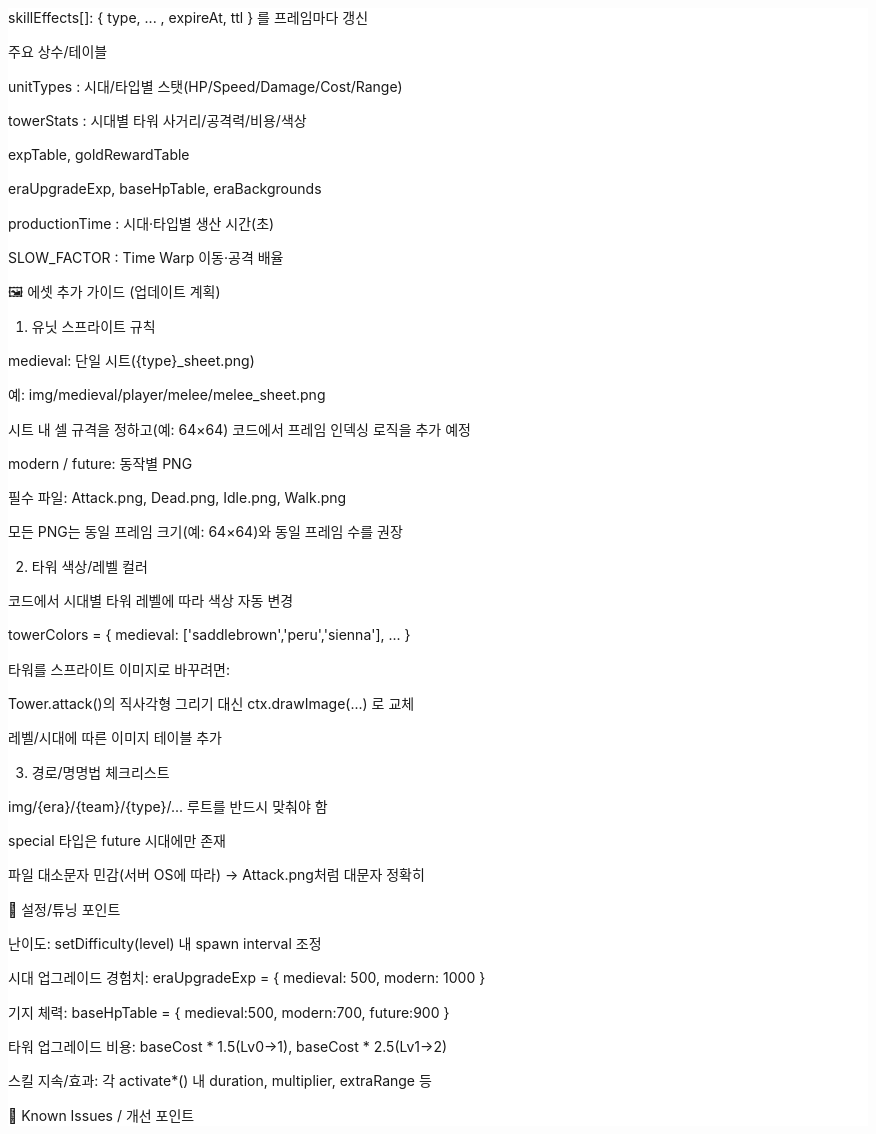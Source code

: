 skillEffects[]: { type, ... , expireAt, ttl } 를 프레임마다 갱신

주요 상수/테이블

unitTypes : 시대/타입별 스탯(HP/Speed/Damage/Cost/Range)

towerStats : 시대별 타워 사거리/공격력/비용/색상

expTable, goldRewardTable

eraUpgradeExp, baseHpTable, eraBackgrounds

productionTime : 시대·타입별 생산 시간(초)

SLOW_FACTOR : Time Warp 이동·공격 배율

🖼️ 에셋 추가 가이드 (업데이트 계획)
1) 유닛 스프라이트 규칙

medieval: 단일 시트({type}_sheet.png)

예: img/medieval/player/melee/melee_sheet.png

시트 내 셀 규격을 정하고(예: 64×64) 코드에서 프레임 인덱싱 로직을 추가 예정

modern / future: 동작별 PNG

필수 파일: Attack.png, Dead.png, Idle.png, Walk.png

모든 PNG는 동일 프레임 크기(예: 64×64)와 동일 프레임 수를 권장

2) 타워 색상/레벨 컬러

코드에서 시대별 타워 레벨에 따라 색상 자동 변경

towerColors = { medieval: ['saddlebrown','peru','sienna'], ... }

타워를 스프라이트 이미지로 바꾸려면:

Tower.attack()의 직사각형 그리기 대신 ctx.drawImage(...) 로 교체

레벨/시대에 따른 이미지 테이블 추가

3) 경로/명명법 체크리스트

img/{era}/{team}/{type}/... 루트를 반드시 맞춰야 함

special 타입은 future 시대에만 존재

파일 대소문자 민감(서버 OS에 따라) → Attack.png처럼 대문자 정확히

🔧 설정/튜닝 포인트

난이도: setDifficulty(level) 내 spawn interval 조정

시대 업그레이드 경험치: eraUpgradeExp = { medieval: 500, modern: 1000 }

기지 체력: baseHpTable = { medieval:500, modern:700, future:900 }

타워 업그레이드 비용:
baseCost * 1.5(Lv0→1), baseCost * 2.5(Lv1→2)

스킬 지속/효과: 각 activate*() 내 duration, multiplier, extraRange 등

🧪 Known Issues / 개선 포인트
